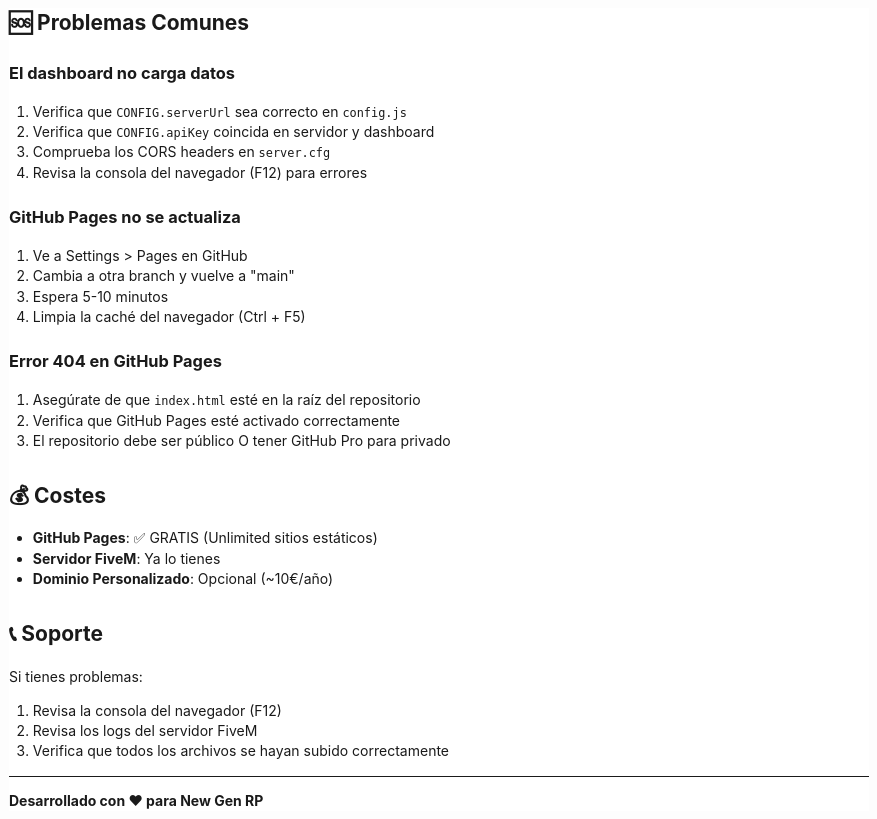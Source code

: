## 🆘 Problemas Comunes

### El dashboard no carga datos

1. Verifica que `CONFIG.serverUrl` sea correcto en `config.js`
2. Verifica que `CONFIG.apiKey` coincida en servidor y dashboard
3. Comprueba los CORS headers en `server.cfg`
4. Revisa la consola del navegador (F12) para errores

### GitHub Pages no se actualiza

1. Ve a Settings > Pages en GitHub
2. Cambia a otra branch y vuelve a "main"
3. Espera 5-10 minutos
4. Limpia la caché del navegador (Ctrl + F5)

### Error 404 en GitHub Pages

1. Asegúrate de que `index.html` esté en la raíz del repositorio
2. Verifica que GitHub Pages esté activado correctamente
3. El repositorio debe ser público O tener GitHub Pro para privado

## 💰 Costes

- **GitHub Pages**: ✅ GRATIS (Unlimited sitios estáticos)
- **Servidor FiveM**: Ya lo tienes
- **Dominio Personalizado**: Opcional (~10€/año)

## 📞 Soporte

Si tienes problemas:
1. Revisa la consola del navegador (F12)
2. Revisa los logs del servidor FiveM
3. Verifica que todos los archivos se hayan subido correctamente

---

**Desarrollado con ❤️ para New Gen RP**
